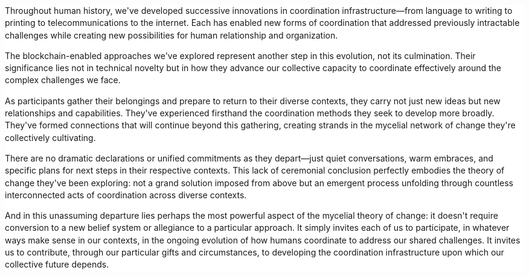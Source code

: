 Throughout human history, we've developed successive innovations in coordination infrastructure—from language to writing to printing to telecommunications to the internet. Each has enabled new forms of coordination that addressed previously intractable challenges while creating new possibilities for human relationship and organization.

The blockchain-enabled approaches we've explored represent another step in this evolution, not its culmination. Their significance lies not in technical novelty but in how they advance our collective capacity to coordinate effectively around the complex challenges we face.

As participants gather their belongings and prepare to return to their diverse contexts, they carry not just new ideas but new relationships and capabilities. They've experienced firsthand the coordination methods they seek to develop more broadly. They've formed connections that will continue beyond this gathering, creating strands in the mycelial network of change they're collectively cultivating.

There are no dramatic declarations or unified commitments as they depart—just quiet conversations, warm embraces, and specific plans for next steps in their respective contexts. This lack of ceremonial conclusion perfectly embodies the theory of change they've been exploring: not a grand solution imposed from above but an emergent process unfolding through countless interconnected acts of coordination across diverse contexts.

And in this unassuming departure lies perhaps the most powerful aspect of the mycelial theory of change: it doesn't require conversion to a new belief system or allegiance to a particular approach. It simply invites each of us to participate, in whatever ways make sense in our contexts, in the ongoing evolution of how humans coordinate to address our shared challenges. It invites us to contribute, through our particular gifts and circumstances, to developing the coordination infrastructure upon which our collective future depends.